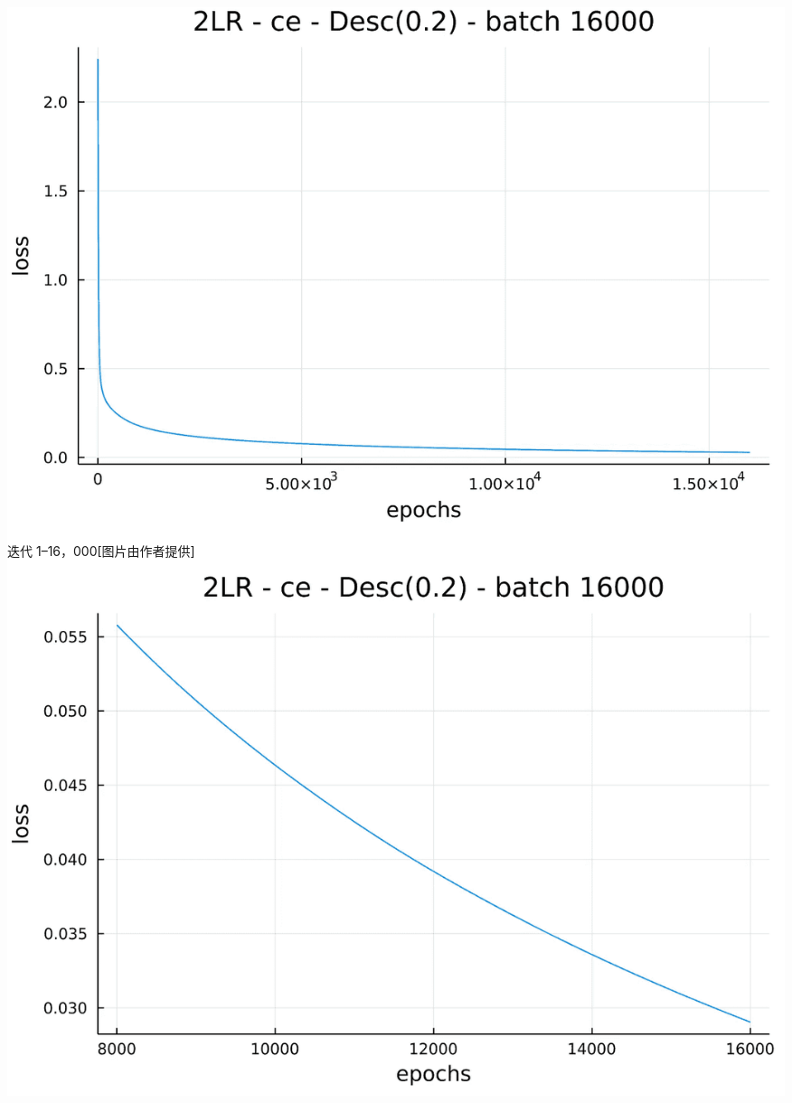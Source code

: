 ![](img/6e30cc95174f8e1a0c9b08e65d49d96a.png)

迭代 1–16，000[图片由作者提供]

![](img/a3d1a8044b6533d6a87288d92271dfc3.png)
